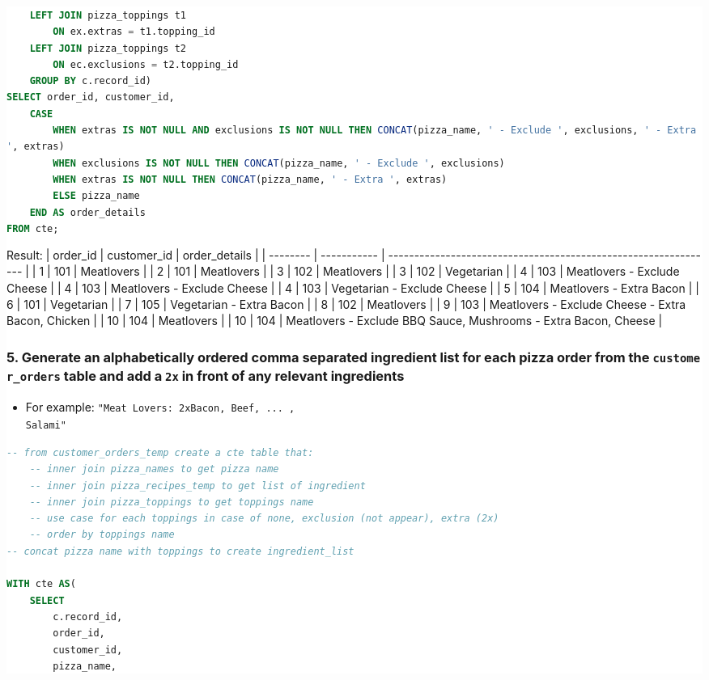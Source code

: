 ```sql
	LEFT JOIN pizza_toppings t1
		ON ex.extras = t1.topping_id
	LEFT JOIN pizza_toppings t2
		ON ec.exclusions = t2.topping_id
	GROUP BY c.record_id)
SELECT order_id, customer_id,
	CASE
		WHEN extras IS NOT NULL AND exclusions IS NOT NULL THEN CONCAT(pizza_name, ' - Exclude ', exclusions, ' - Extra ', extras)
        WHEN exclusions IS NOT NULL THEN CONCAT(pizza_name, ' - Exclude ', exclusions)
        WHEN extras IS NOT NULL THEN CONCAT(pizza_name, ' - Extra ', extras)
        ELSE pizza_name 
    END AS order_details
FROM cte;
```
Result:
| order_id | customer_id | order_details                                                   |
| -------- | ----------- | --------------------------------------------------------------- |
| 1        | 101         | Meatlovers                                                      |
| 2        | 101         | Meatlovers                                                      |
| 3        | 102         | Meatlovers                                                      |
| 3        | 102         | Vegetarian                                                      |
| 4        | 103         | Meatlovers - Exclude Cheese                                     |
| 4        | 103         | Meatlovers - Exclude Cheese                                     |
| 4        | 103         | Vegetarian - Exclude Cheese                                     |
| 5        | 104         | Meatlovers - Extra Bacon                                        |
| 6        | 101         | Vegetarian                                                      |
| 7        | 105         | Vegetarian - Extra Bacon                                        |
| 8        | 102         | Meatlovers                                                      |
| 9        | 103         | Meatlovers - Exclude Cheese - Extra Bacon, Chicken              |
| 10       | 104         | Meatlovers                                                      |
| 10       | 104         | Meatlovers - Exclude BBQ Sauce, Mushrooms - Extra Bacon, Cheese |

### 5. Generate an alphabetically ordered comma separated ingredient list for each pizza order from the <code>customer_orders</code> table and add a <code>2x</code> in front of any relevant ingredients
* For example: <code>"Meat Lovers: 2xBacon, Beef, ... , Salami"</code>

```sql
-- from customer_orders_temp create a cte table that:
    -- inner join pizza_names to get pizza name
    -- inner join pizza_recipes_temp to get list of ingredient
    -- inner join pizza_toppings to get toppings name
    -- use case for each toppings in case of none, exclusion (not appear), extra (2x)
    -- order by toppings name
-- concat pizza name with toppings to create ingredient_list

WITH cte AS(
	SELECT
		c.record_id,
		order_id,
		customer_id,
		pizza_name,
```